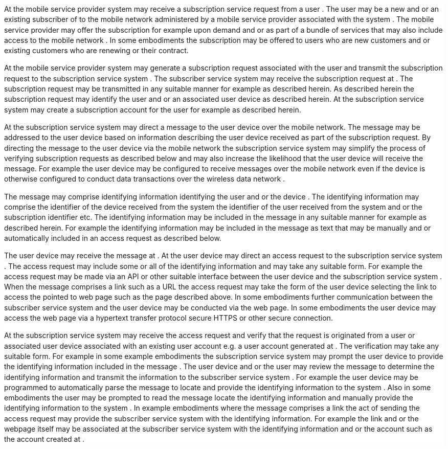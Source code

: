 At the mobile service provider system may receive a subscription service request from a user . The user may be a new and or an existing subscriber of to the mobile network administered by a mobile service provider associated with the system . The mobile service provider may offer the subscription for example upon demand and or as part of a bundle of services that may also include access to the mobile network . In some embodiments the subscription may be offered to users who are new customers and or existing customers who are renewing or their contract.

At the mobile service provider system may generate a subscription request associated with the user and transmit the subscription request to the subscription service system . The subscriber service system may receive the subscription request at . The subscription request may be transmitted in any suitable manner for example as described herein. As described herein the subscription request may identify the user and or an associated user device as described herein. At the subscription service system may create a subscription account for the user for example as described herein.

At the subscription service system may direct a message to the user device over the mobile network. The message may be addressed to the user device based on information describing the user device received as part of the subscription request. By directing the message to the user device via the mobile network the subscription service system may simplify the process of verifying subscription requests as described below and may also increase the likelihood that the user device will receive the message. For example the user device may be configured to receive messages over the mobile network even if the device is otherwise configured to conduct data transactions over the wireless data network .

The message may comprise identifying information identifying the user and or the device . The identifying information may comprise the identifier of the device received from the system the identifier of the user received from the system and or the subscription identifier etc. The identifying information may be included in the message in any suitable manner for example as described herein. For example the identifying information may be included in the message as text that may be manually and or automatically included in an access request as described below.

The user device may receive the message at . At the user device may direct an access request to the subscription service system . The access request may include some or all of the identifying information and may take any suitable form. For example the access request may be made via an API or other suitable interface between the user device and the subscription service system . When the message comprises a link such as a URL the access request may take the form of the user device selecting the link to access the pointed to web page such as the page described above. In some embodiments further communication between the subscriber service system and the user device may be conducted via the web page. In some embodiments the user device may access the web page via a hypertext transfer protocol secure HTTPS or other secure connection.

At the subscription service system may receive the access request and verify that the request is originated from a user or associated user device associated with an existing user account e.g. a user account generated at . The verification may take any suitable form. For example in some example embodiments the subscription service system may prompt the user device to provide the identifying information included in the message . The user device and or the user may review the message to determine the identifying information and transmit the information to the subscriber service system . For example the user device may be programmed to automatically parse the message to locate and provide the identifying information to the system . Also in some embodiments the user may be prompted to read the message locate the identifying information and manually provide the identifying information to the system . In example embodiments where the message comprises a link the act of sending the access request may provide the subscriber service system with the identifying information. For example the link and or the webpage itself may be associated at the subscriber service system with the identifying information and or the account such as the account created at .
